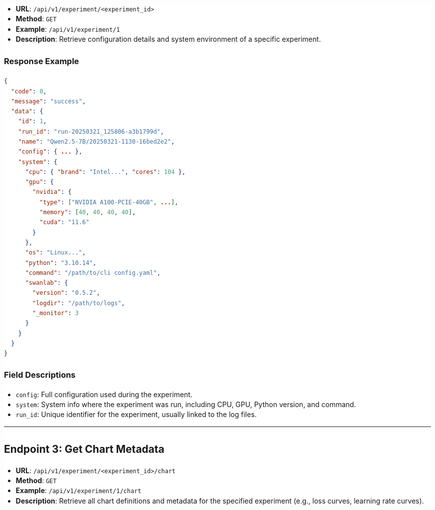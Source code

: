- **URL**: `/api/v1/experiment/<experiment_id>`
- **Method**: `GET`
- **Example**: `/api/v1/experiment/1`
- **Description**: Retrieve configuration details and system environment of a specific experiment.

### Response Example

```json
{
  "code": 0,
  "message": "success",
  "data": {
    "id": 1,
    "run_id": "run-20250321_125806-a3b1799d",
    "name": "Qwen2.5-7B/20250321-1130-16bed2e2",
    "config": { ... },
    "system": {
      "cpu": { "brand": "Intel...", "cores": 104 },
      "gpu": {
        "nvidia": {
          "type": ["NVIDIA A100-PCIE-40GB", ...],
          "memory": [40, 40, 40, 40],
          "cuda": "11.6"
        }
      },
      "os": "Linux...",
      "python": "3.10.14",
      "command": "/path/to/cli config.yaml",
      "swanlab": {
        "version": "0.5.2",
        "logdir": "/path/to/logs",
        "_monitor": 3
      }
    }
  }
}
```

### Field Descriptions

- `config`: Full configuration used during the experiment.
- `system`: System info where the experiment was run, including CPU, GPU, Python version, and command.
- `run_id`: Unique identifier for the experiment, usually linked to the log files.

---

## Endpoint 3: Get Chart Metadata

- **URL**: `/api/v1/experiment/<experiment_id>/chart`
- **Method**: `GET`
- **Example**: `/api/v1/experiment/1/chart`
- **Description**: Retrieve all chart definitions and metadata for the specified experiment (e.g., loss curves, learning rate curves).
